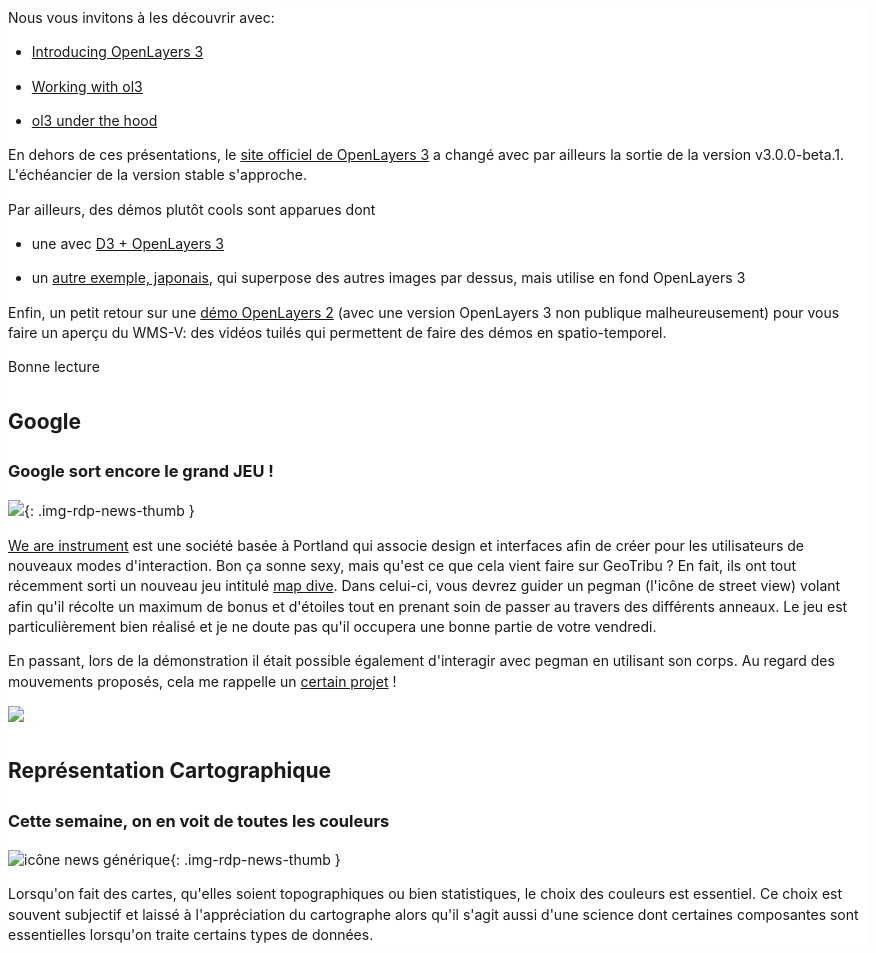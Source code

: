 Nous vous invitons à les découvrir avec:

- [Introducing OpenLayers 3](http://erilem.net/talks/foss4g2013/ol3.html#/)

- [Working with ol3](http://tschaub.net/working-with-ol3/#/)

- [ol3 under the hood](http://twpayne.github.io/ol3-under-the-hood/#/)

En dehors de ces présentations, le [site officiel de OpenLayers 3](http://ol3js.org) a changé avec par ailleurs la sortie de la version v3.0.0-beta.1. L'échéancier de la version stable s'approche.

Par ailleurs, des démos plutôt cools sont apparues dont

- une avec [D3 + OpenLayers 3](http://erilem.net/ol3/examples/d3.html)

- un [autre exemple, japonais](http://27.34.168.23/cart.e/index.html), qui superpose des autres images par dessus, mais utilise en fond OpenLayers 3

Enfin, un petit retour sur une [démo OpenLayers 2](http://npm.landcareresearch.co.nz/possums/anim/experiment.php) (avec une version OpenLayers 3 non publique malheureusement) pour vous faire un aperçu du WMS-V: des vidéos tuilés qui permettent de faire des démos en spatio-temporel.

Bonne lecture

## Google

### Google sort encore le grand JEU !

![](https://cdn.geotribu.fr/img/logos-icones/entreprises_association/google/mapdive.jpg){: .img-rdp-news-thumb }

[We are instrument](http://weareinstrument.com) est une société basée à Portland qui associe design et interfaces afin de créer pour les utilisateurs de nouveaux modes d'interaction. Bon ça sonne sexy, mais qu'est ce que cela vient faire sur GeoTribu ? En fait, ils ont tout récemment sorti un nouveau jeu intitulé [map dive](http://weareinstrument.com/work/featured/map-dive). Dans celui-ci, vous devrez guider un pegman (l'icône de street view) volant afin qu'il récolte un maximum de bonus et d'étoiles tout en prenant soin de passer au travers des différents anneaux. Le jeu est particulièrement bien réalisé et je ne doute pas qu'il occupera une bonne partie de votre vendredi.

En passant, lors de la démonstration il était possible également d'interagir avec pegman en utilisant son corps. Au regard des mouvements proposés, cela me rappelle un [certain projet](http://spatial.ly/2013/05/pigeon-sim-fresh-interact-data/) !

[![](https://cdn.geotribu.fr/img/articles-blog-rdp/capture-ecran/mapdive.jpg)](http://mapdive.weareinstrument.com/)

## Représentation Cartographique

### Cette semaine, on en voit de toutes les couleurs

![icône news générique](https://cdn.geotribu.fr/img/internal/icons-rdp-news/news.png "News Geotribu"){: .img-rdp-news-thumb }

Lorsqu'on fait des cartes, qu'elles soient topographiques ou bien statistiques, le choix des couleurs est essentiel. Ce choix est souvent subjectif et laissé à l'appréciation du cartographe alors qu'il s'agit aussi d'une science dont certaines composantes sont essentielles lorsqu'on traite certains types de données.
